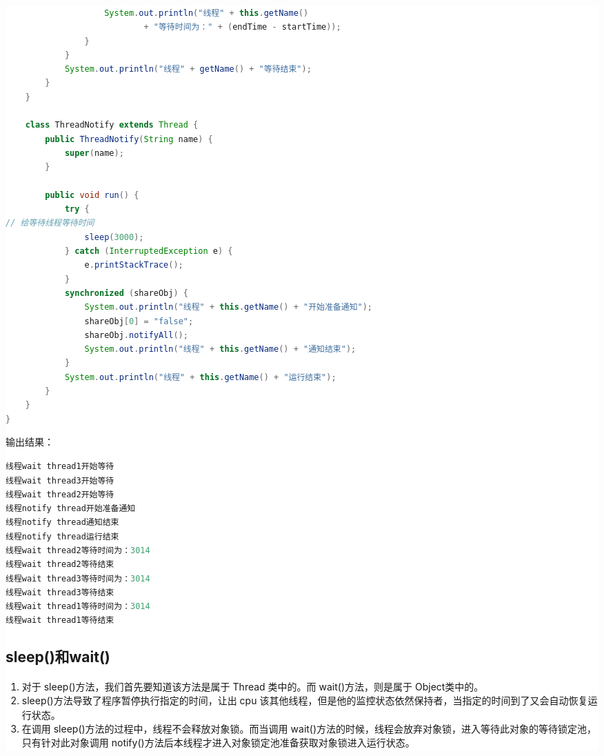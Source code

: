 ```java
                    System.out.println("线程" + this.getName()
                            + "等待时间为：" + (endTime - startTime));
                }
            }
            System.out.println("线程" + getName() + "等待结束");
        }
    }

    class ThreadNotify extends Thread {
        public ThreadNotify(String name) {
            super(name);
        }

        public void run() {
            try {
// 给等待线程等待时间
                sleep(3000);
            } catch (InterruptedException e) {
                e.printStackTrace();
            }
            synchronized (shareObj) {
                System.out.println("线程" + this.getName() + "开始准备通知");
                shareObj[0] = "false";
                shareObj.notifyAll();
                System.out.println("线程" + this.getName() + "通知结束");
            }
            System.out.println("线程" + this.getName() + "运行结束");
        }
    }
}
```

输出结果：

```java
线程wait thread1开始等待
线程wait thread3开始等待
线程wait thread2开始等待
线程notify thread开始准备通知
线程notify thread通知结束
线程notify thread运行结束
线程wait thread2等待时间为：3014
线程wait thread2等待结束
线程wait thread3等待时间为：3014
线程wait thread3等待结束
线程wait thread1等待时间为：3014
线程wait thread1等待结束
```

## sleep()和wait()

1. 对于 sleep()方法，我们首先要知道该方法是属于 Thread 类中的。而 wait()方法，则是属于 Object类中的。
2. sleep()方法导致了程序暂停执行指定的时间，让出 cpu 该其他线程，但是他的监控状态依然保持者，当指定的时间到了又会自动恢复运行状态。
3. 在调用 sleep()方法的过程中，线程不会释放对象锁。而当调用 wait()方法的时候，线程会放弃对象锁，进入等待此对象的等待锁定池，只有针对此对象调用 notify()方法后本线程才进入对象锁定池准备获取对象锁进入运行状态。

